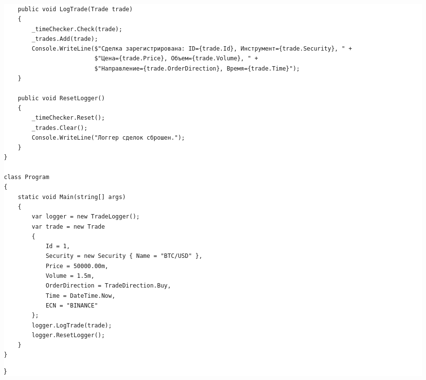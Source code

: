         public void LogTrade(Trade trade)
        {
            _timeChecker.Check(trade);
            _trades.Add(trade);
            Console.WriteLine($"Сделка зарегистрирована: ID={trade.Id}, Инструмент={trade.Security}, " +
                              $"Цена={trade.Price}, Объем={trade.Volume}, " +
                              $"Направление={trade.OrderDirection}, Время={trade.Time}");
        }

        public void ResetLogger()
        {
            _timeChecker.Reset();
            _trades.Clear();
            Console.WriteLine("Логгер сделок сброшен.");
        }
    }

    class Program
    {
        static void Main(string[] args)
        {
            var logger = new TradeLogger();
            var trade = new Trade
            {
                Id = 1,
                Security = new Security { Name = "BTC/USD" },
                Price = 50000.00m,
                Volume = 1.5m,
                OrderDirection = TradeDirection.Buy,
                Time = DateTime.Now,
                ECN = "BINANCE"
            };
            logger.LogTrade(trade);
            logger.ResetLogger();
        }
    }
}